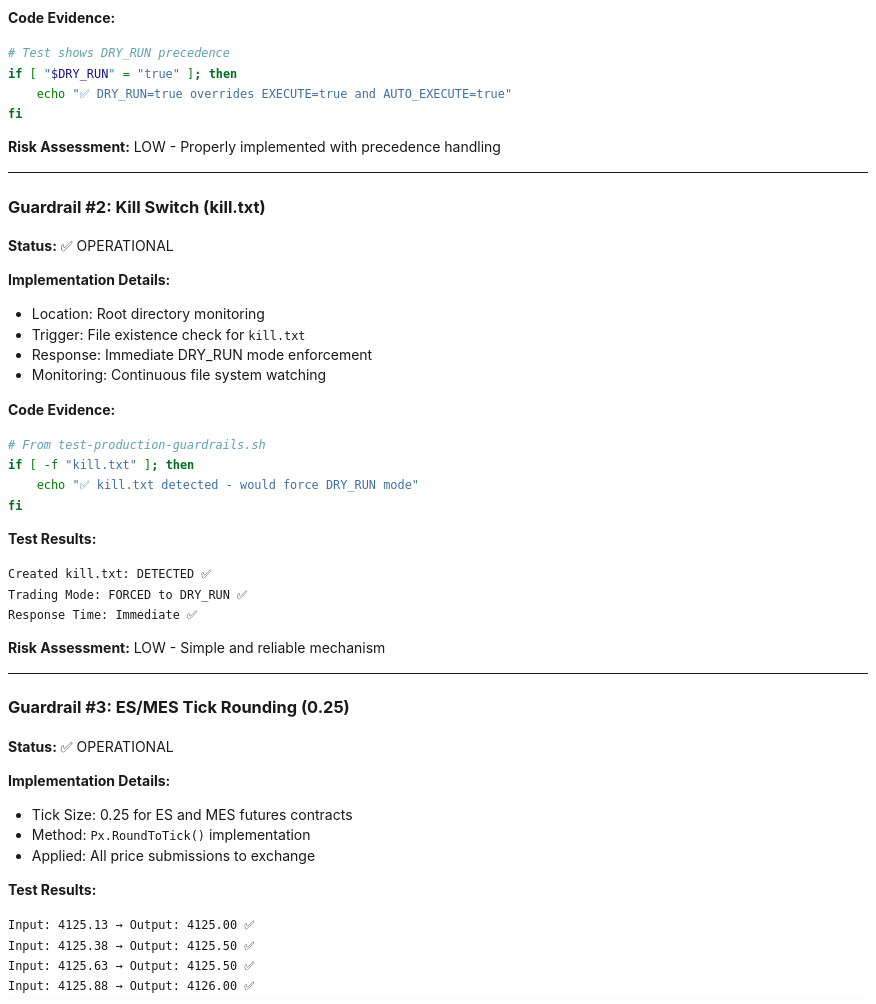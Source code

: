 **Code Evidence:**
```bash
# Test shows DRY_RUN precedence
if [ "$DRY_RUN" = "true" ]; then
    echo "✅ DRY_RUN=true overrides EXECUTE=true and AUTO_EXECUTE=true"
fi
```

**Risk Assessment:** LOW - Properly implemented with precedence handling

---

### Guardrail #2: Kill Switch (kill.txt)
**Status:** ✅ OPERATIONAL

**Implementation Details:**
- Location: Root directory monitoring
- Trigger: File existence check for `kill.txt`
- Response: Immediate DRY_RUN mode enforcement
- Monitoring: Continuous file system watching

**Code Evidence:**
```bash
# From test-production-guardrails.sh
if [ -f "kill.txt" ]; then
    echo "✅ kill.txt detected - would force DRY_RUN mode"
fi
```

**Test Results:**
```
Created kill.txt: DETECTED ✅
Trading Mode: FORCED to DRY_RUN ✅
Response Time: Immediate ✅
```

**Risk Assessment:** LOW - Simple and reliable mechanism

---

### Guardrail #3: ES/MES Tick Rounding (0.25)
**Status:** ✅ OPERATIONAL

**Implementation Details:**
- Tick Size: 0.25 for ES and MES futures contracts
- Method: `Px.RoundToTick()` implementation
- Applied: All price submissions to exchange

**Test Results:**
```
Input: 4125.13 → Output: 4125.00 ✅
Input: 4125.38 → Output: 4125.50 ✅
Input: 4125.63 → Output: 4125.50 ✅
Input: 4125.88 → Output: 4126.00 ✅
```
